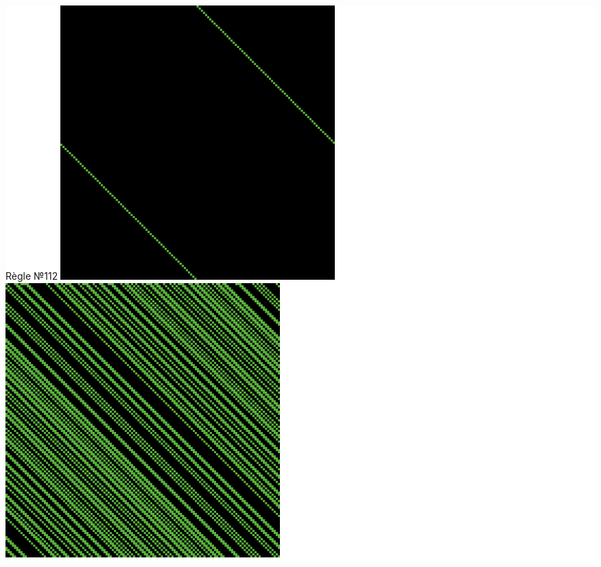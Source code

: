 </TR>
<TR>
<TH> Règle &#8470;112</TH>
<TD><IMG SRC="figures/rule-112-unique.png" ALT="Règle &#8470;2686728" WIDTH="400" TITLE="Règle &#8470;2686924"></TD>
<TD><IMG SRC="figures/rule-112-random.png" ALT="Règle &#8470;2686728" WIDTH="400" TITLE="Règle &#8470;2686924"></TD>
